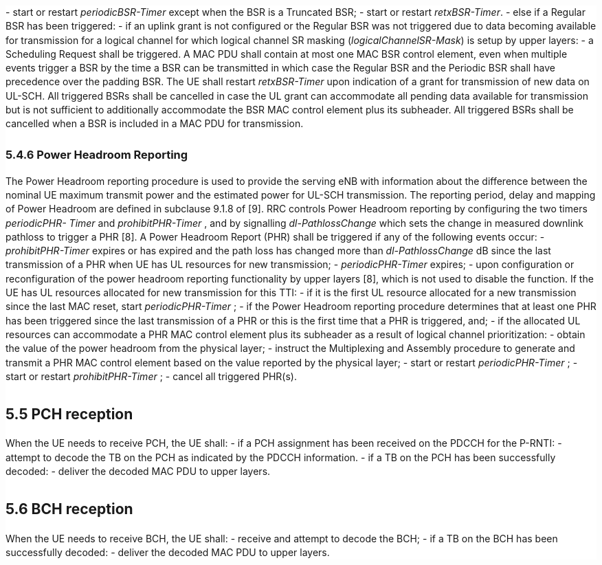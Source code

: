 \- start or restart _periodicBSR-Timer_ except when the BSR is a Truncated
BSR;
\- start or restart _retxBSR-Timer_.
\- else if a Regular BSR has been triggered:
\- if an uplink grant is not configured or the Regular BSR was not triggered
due to data becoming available for transmission for a logical channel for
which logical channel SR masking (_logicalChannelSR-Mask_) is setup by upper
layers:
\- a Scheduling Request shall be triggered.
A MAC PDU shall contain at most one MAC BSR control element, even when
multiple events trigger a BSR by the time a BSR can be transmitted in which
case the Regular BSR and the Periodic BSR shall have precedence over the
padding BSR.
The UE shall restart _retxBSR-Timer_ upon indication of a grant for
transmission of new data on UL-SCH.
All triggered BSRs shall be cancelled in case the UL grant can accommodate all
pending data available for transmission but is not sufficient to additionally
accommodate the BSR MAC control element plus its subheader. All triggered BSRs
shall be cancelled when a BSR is included in a MAC PDU for transmission.
### 5.4.6 Power Headroom Reporting
The Power Headroom reporting procedure is used to provide the serving eNB with
information about the difference between the nominal UE maximum transmit power
and the estimated power for UL-SCH transmission. The reporting period, delay
and mapping of Power Headroom are defined in subclause 9.1.8 of [9]. RRC
controls Power Headroom reporting by configuring the two timers _periodicPHR-
Timer_ and _prohibitPHR-Timer_ , and by signalling _dl-PathlossChange_ which
sets the change in measured downlink pathloss to trigger a PHR [8].
A Power Headroom Report (PHR) shall be triggered if any of the following
events occur:
\- _prohibitPHR-Timer_ expires or has expired and the path loss has changed
more than _dl-PathlossChange_ dB since the last transmission of a PHR when UE
has UL resources for new transmission;
\- _periodicPHR-Timer_ expires;
\- upon configuration or reconfiguration of the power headroom reporting
functionality by upper layers [8], which is not used to disable the function.
If the UE has UL resources allocated for new transmission for this TTI:
\- if it is the first UL resource allocated for a new transmission since the
last MAC reset, start _periodicPHR-Timer_ ;
\- if the Power Headroom reporting procedure determines that at least one PHR
has been triggered since the last transmission of a PHR or this is the first
time that a PHR is triggered, and;
\- if the allocated UL resources can accommodate a PHR MAC control element
plus its subheader as a result of logical channel prioritization:
\- obtain the value of the power headroom from the physical layer;
\- instruct the Multiplexing and Assembly procedure to generate and transmit a
PHR MAC control element based on the value reported by the physical layer;
\- start or restart _periodicPHR-Timer_ ;
\- start or restart _prohibitPHR-Timer_ ;
\- cancel all triggered PHR(s).
## 5.5 PCH reception
When the UE needs to receive PCH, the UE shall:
\- if a PCH assignment has been received on the PDCCH for the P-RNTI:
\- attempt to decode the TB on the PCH as indicated by the PDCCH information.
\- if a TB on the PCH has been successfully decoded:
\- deliver the decoded MAC PDU to upper layers.
## 5.6 BCH reception
When the UE needs to receive BCH, the UE shall:
\- receive and attempt to decode the BCH;
\- if a TB on the BCH has been successfully decoded:
\- deliver the decoded MAC PDU to upper layers.